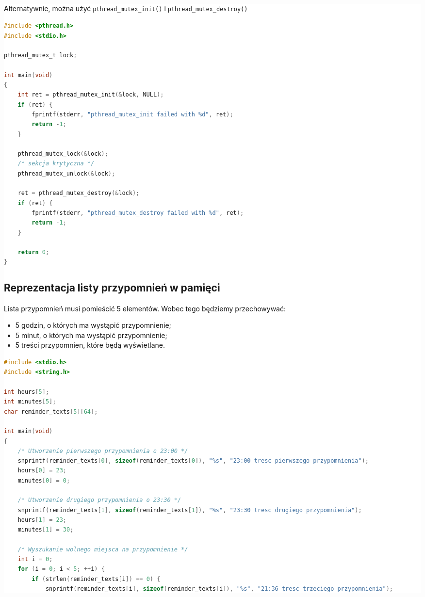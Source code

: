 Alternatywnie, można użyć `pthread_mutex_init()` i `pthread_mutex_destroy()`

```c
#include <pthread.h>
#include <stdio.h>

pthread_mutex_t lock;

int main(void)
{
    int ret = pthread_mutex_init(&lock, NULL);
    if (ret) {
        fprintf(stderr, "pthread_mutex_init failed with %d", ret);
        return -1;
    }

    pthread_mutex_lock(&lock);
    /* sekcja krytyczna */
    pthread_mutex_unlock(&lock);

    ret = pthread_mutex_destroy(&lock);
    if (ret) {
        fprintf(stderr, "pthread_mutex_destroy failed with %d", ret);
        return -1;
    }

    return 0;
}
```

## Reprezentacja listy przypomnień w pamięci

Lista przypomnień musi pomieścić 5 elementów. Wobec tego będziemy przechowywać:
- 5 godzin, o których ma wystąpić przypomnienie;
- 5 minut, o których ma wystąpić przypomnienie;
- 5 treści przypomnien, które będą wyświetlane.

```c
#include <stdio.h>
#include <string.h>

int hours[5];
int minutes[5];
char reminder_texts[5][64];

int main(void)
{
    /* Utworzenie pierwszego przypomnienia o 23:00 */
    snprintf(reminder_texts[0], sizeof(reminder_texts[0]), "%s", "23:00 tresc pierwszego przypomnienia");
    hours[0] = 23;
    minutes[0] = 0;

    /* Utworzenie drugiego przypomnienia o 23:30 */
    snprintf(reminder_texts[1], sizeof(reminder_texts[1]), "%s", "23:30 tresc drugiego przypomnienia");
    hours[1] = 23;
    minutes[1] = 30;

    /* Wyszukanie wolnego miejsca na przypomnienie */
    int i = 0;
    for (i = 0; i < 5; ++i) {
        if (strlen(reminder_texts[i]) == 0) {
            snprintf(reminder_texts[i], sizeof(reminder_texts[i]), "%s", "21:36 tresc trzeciego przypomnienia");
```